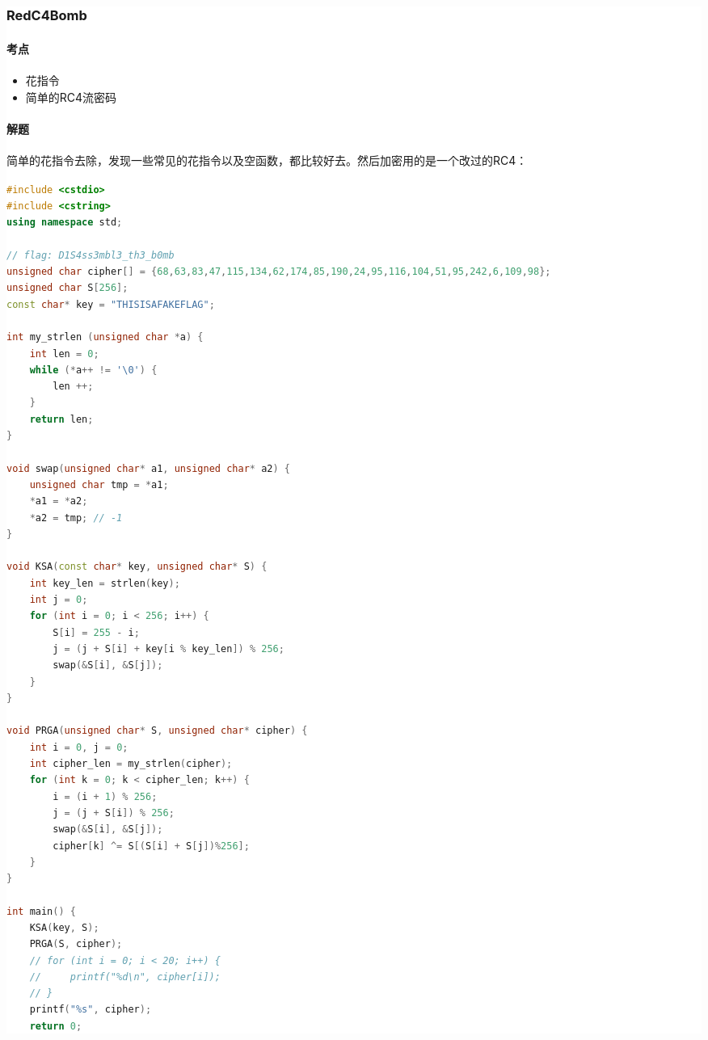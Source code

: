 ### RedC4Bomb 

#### 考点

-   花指令
-   简单的RC4流密码

#### 解题

简单的花指令去除，发现一些常见的花指令以及空函数，都比较好去。然后加密用的是一个改过的RC4：

```cpp
#include <cstdio>
#include <cstring>
using namespace std;

// flag: D1S4ss3mbl3_th3_b0mb
unsigned char cipher[] = {68,63,83,47,115,134,62,174,85,190,24,95,116,104,51,95,242,6,109,98};
unsigned char S[256];
const char* key = "THISISAFAKEFLAG";

int my_strlen (unsigned char *a) {
	int len = 0;
	while (*a++ != '\0') {
		len ++;
	}
	return len;
}

void swap(unsigned char* a1, unsigned char* a2) {
	unsigned char tmp = *a1;
	*a1 = *a2;
	*a2 = tmp; // -1
}

void KSA(const char* key, unsigned char* S) {
	int key_len = strlen(key);
	int j = 0;
	for (int i = 0; i < 256; i++) {
		S[i] = 255 - i;
		j = (j + S[i] + key[i % key_len]) % 256;
		swap(&S[i], &S[j]);
	}
}

void PRGA(unsigned char* S, unsigned char* cipher) {
	int i = 0, j = 0;
	int cipher_len = my_strlen(cipher);
	for (int k = 0; k < cipher_len; k++) {
		i = (i + 1) % 256;
		j = (j + S[i]) % 256;
		swap(&S[i], &S[j]);
		cipher[k] ^= S[(S[i] + S[j])%256];
	}
}

int main() {
    KSA(key, S);
    PRGA(S, cipher);
    // for (int i = 0; i < 20; i++) {
    //     printf("%d\n", cipher[i]);
    // }
    printf("%s", cipher);
    return 0;
```
